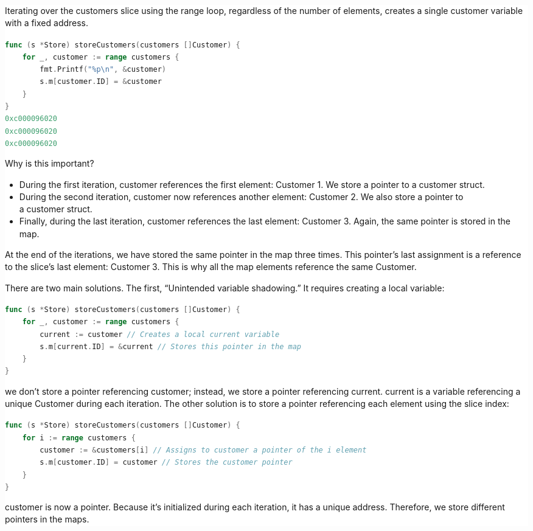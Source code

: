 Iterating over the customers slice using the range loop, regardless of the number of elements, creates a single customer variable with a fixed address.

```go
func (s *Store) storeCustomers(customers []Customer) {
    for _, customer := range customers {
        fmt.Printf("%p\n", &customer)
        s.m[customer.ID] = &customer
    }
}
0xc000096020
0xc000096020
0xc000096020
```


Why is this important?

- During the first iteration, customer references the first element: Customer 1. We store a pointer to a customer struct.
- During the second iteration, customer now references another element: Customer 2. We also store a pointer to a customer struct.
- Finally, during the last iteration, customer references the last element: Customer 3. Again, the same pointer is stored in the map.

At the end of the iterations, we have stored the same pointer in the map three times. This pointer’s last assignment is a reference to the slice’s last element: Customer 3. This is why all the map elements reference the same Customer.

There are two main solutions. The first, “Unintended variable shadowing.” It requires creating a local variable:

```go
func (s *Store) storeCustomers(customers []Customer) {
    for _, customer := range customers {
        current := customer // Creates a local current variable
        s.m[current.ID] = &current // Stores this pointer in the map
    }
}
```

we don’t store a pointer referencing customer; instead, we store a pointer referencing current. current is a variable referencing a unique Customer during each iteration.  The other solution is to store a pointer referencing each element using the slice index:

```go
func (s *Store) storeCustomers(customers []Customer) {
    for i := range customers {
        customer := &customers[i] // Assigns to customer a pointer of the i element
        s.m[customer.ID] = customer // Stores the customer pointer
    }
}
```

customer is now a pointer. Because it’s initialized during each iteration, it has a unique address. Therefore, we store different pointers in the maps.
